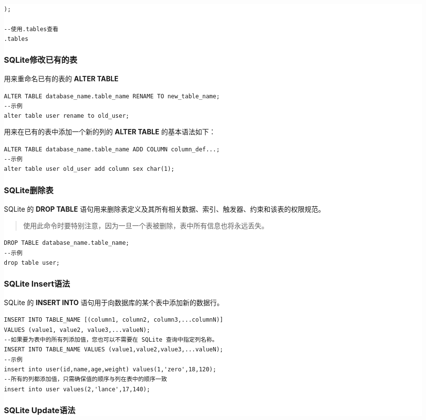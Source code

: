 ```sqlite
);

--使用.tables查看
.tables
```


### SQLite修改已有的表

用来重命名已有的表的 **ALTER TABLE** 

```sqlite
ALTER TABLE database_name.table_name RENAME TO new_table_name;
--示例
alter table user rename to old_user;
```

用来在已有的表中添加一个新的列的 **ALTER TABLE** 的基本语法如下：

```sqlite
ALTER TABLE database_name.table_name ADD COLUMN column_def...;
--示例
alter table user old_user add column sex char(1);
```


### SQLite删除表

SQLite 的 **DROP TABLE** 语句用来删除表定义及其所有相关数据、索引、触发器、约束和该表的权限规范。

> 使用此命令时要特别注意，因为一旦一个表被删除，表中所有信息也将永远丢失。

```sqlite
DROP TABLE database_name.table_name;
--示例
drop table user;
```



### SQLite Insert语法

SQLite 的 **INSERT INTO** 语句用于向数据库的某个表中添加新的数据行。

```sqlite
INSERT INTO TABLE_NAME [(column1, column2, column3,...columnN)]  
VALUES (value1, value2, value3,...valueN);
--如果要为表中的所有列添加值，您也可以不需要在 SQLite 查询中指定列名称。
INSERT INTO TABLE_NAME VALUES (value1,value2,value3,...valueN);
--示例
insert into user(id,name,age,weight) values(1,'zero',18,120);
--所有的列都添加值，只需确保值的顺序与列在表中的顺序一致
insert into user values(2,'lance',17,140);
```



### SQLite Update语法
